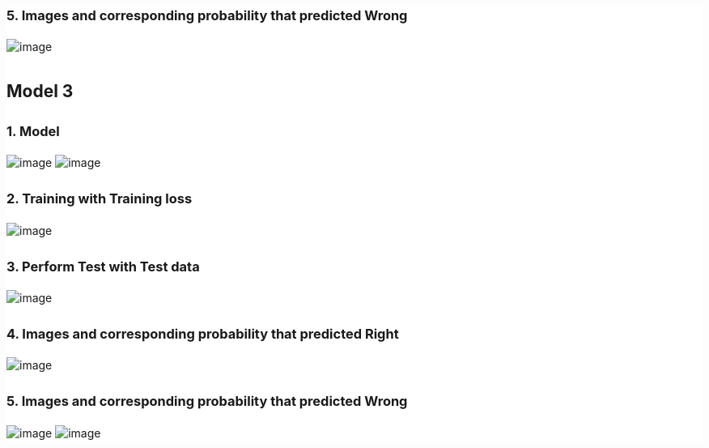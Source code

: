 ### 5. Images and corresponding probability that predicted Wrong
<img width="989" alt="image" src="https://user-images.githubusercontent.com/33338015/172829172-d418fe80-124f-4f26-9f14-3cebd27e699f.png">

## Model 3

### 1. Model
<img width="455" alt="image" src="https://user-images.githubusercontent.com/33338015/172829727-8535509f-284d-4c11-9132-2c97118ac912.png">
<img width="886" alt="image" src="https://user-images.githubusercontent.com/33338015/172829757-13cbba41-f444-449e-9bd2-6c77916845ee.png">

### 2. Training with Training loss
<img width="992" alt="image" src="https://user-images.githubusercontent.com/33338015/172829794-cca565d4-b683-4ec5-8380-90ebb1c88061.png">

### 3. Perform Test with Test data
<img width="1000" alt="image" src="https://user-images.githubusercontent.com/33338015/172829856-6c51a3e7-bdef-4be8-b183-a9322be8d30a.png">

### 4. Images and corresponding probability that predicted Right
<img width="404" alt="image" src="https://user-images.githubusercontent.com/33338015/172829906-338a974e-6325-47c3-b8c7-b25502d88cb4.png">

### 5. Images and corresponding probability that predicted Wrong
<img width="982" alt="image" src="https://user-images.githubusercontent.com/33338015/172829952-e14fd663-d1b6-47d3-8957-0dd56a957606.png">


<img width="1000" alt="image" src="https://user-images.githubusercontent.com/33338015/172829856-6c51a3e7-bdef-4be8-b183-a9322be8d30a.png">
